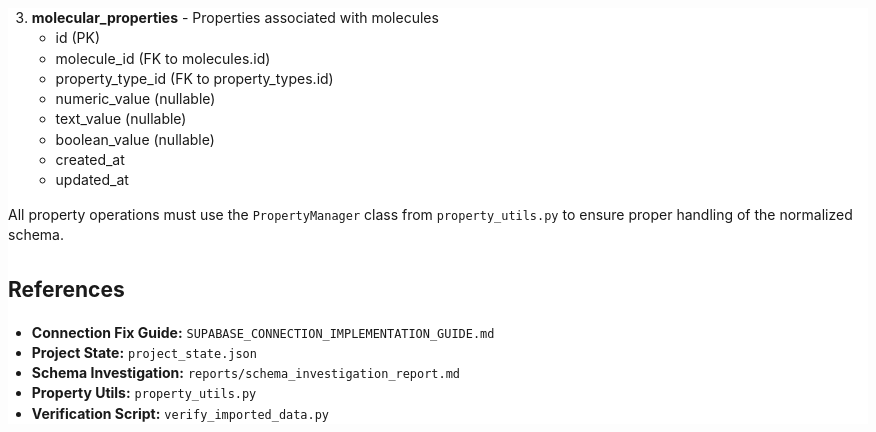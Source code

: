 3. **molecular_properties** - Properties associated with molecules
   - id (PK)
   - molecule_id (FK to molecules.id)
   - property_type_id (FK to property_types.id)
   - numeric_value (nullable)
   - text_value (nullable)
   - boolean_value (nullable)
   - created_at
   - updated_at

All property operations must use the `PropertyManager` class from `property_utils.py` to ensure proper handling of the normalized schema.

## References

- **Connection Fix Guide:** `SUPABASE_CONNECTION_IMPLEMENTATION_GUIDE.md`
- **Project State:** `project_state.json`
- **Schema Investigation:** `reports/schema_investigation_report.md`
- **Property Utils:** `property_utils.py`
- **Verification Script:** `verify_imported_data.py`